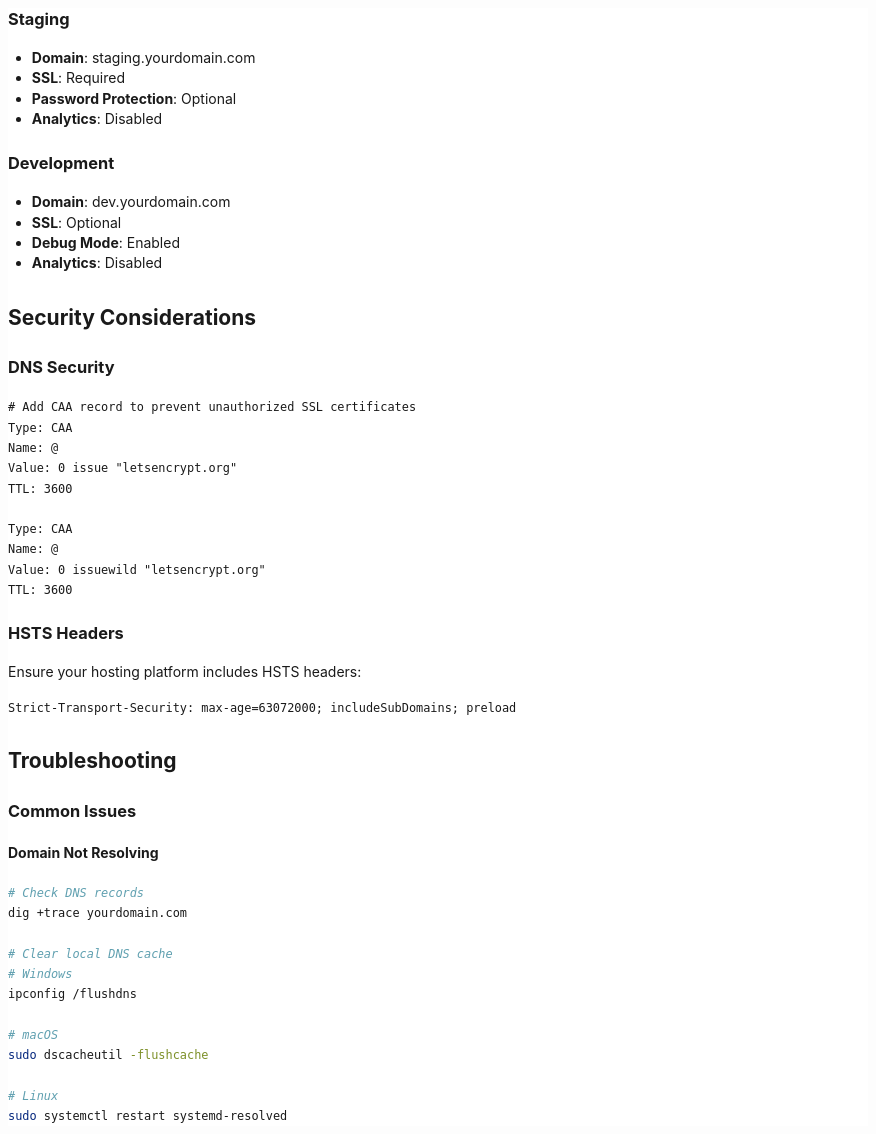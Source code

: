 ### Staging
- **Domain**: staging.yourdomain.com
- **SSL**: Required
- **Password Protection**: Optional
- **Analytics**: Disabled

### Development
- **Domain**: dev.yourdomain.com
- **SSL**: Optional
- **Debug Mode**: Enabled
- **Analytics**: Disabled

## Security Considerations

### DNS Security
```dns
# Add CAA record to prevent unauthorized SSL certificates
Type: CAA
Name: @
Value: 0 issue "letsencrypt.org"
TTL: 3600

Type: CAA
Name: @
Value: 0 issuewild "letsencrypt.org"
TTL: 3600
```

### HSTS Headers
Ensure your hosting platform includes HSTS headers:
```
Strict-Transport-Security: max-age=63072000; includeSubDomains; preload
```

## Troubleshooting

### Common Issues

#### Domain Not Resolving
```bash
# Check DNS records
dig +trace yourdomain.com

# Clear local DNS cache
# Windows
ipconfig /flushdns

# macOS
sudo dscacheutil -flushcache

# Linux
sudo systemctl restart systemd-resolved
```
